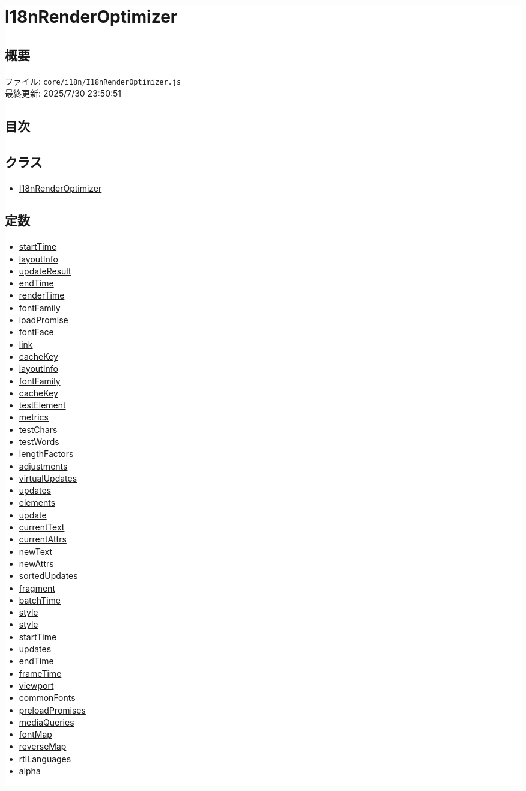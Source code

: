 # I18nRenderOptimizer

## 概要

ファイル: `core/i18n/I18nRenderOptimizer.js`  
最終更新: 2025/7/30 23:50:51

## 目次

## クラス
- [I18nRenderOptimizer](#i18nrenderoptimizer)
## 定数
- [startTime](#starttime)
- [layoutInfo](#layoutinfo)
- [updateResult](#updateresult)
- [endTime](#endtime)
- [renderTime](#rendertime)
- [fontFamily](#fontfamily)
- [loadPromise](#loadpromise)
- [fontFace](#fontface)
- [link](#link)
- [cacheKey](#cachekey)
- [layoutInfo](#layoutinfo)
- [fontFamily](#fontfamily)
- [cacheKey](#cachekey)
- [testElement](#testelement)
- [metrics](#metrics)
- [testChars](#testchars)
- [testWords](#testwords)
- [lengthFactors](#lengthfactors)
- [adjustments](#adjustments)
- [virtualUpdates](#virtualupdates)
- [updates](#updates)
- [elements](#elements)
- [update](#update)
- [currentText](#currenttext)
- [currentAttrs](#currentattrs)
- [newText](#newtext)
- [newAttrs](#newattrs)
- [sortedUpdates](#sortedupdates)
- [fragment](#fragment)
- [batchTime](#batchtime)
- [style](#style)
- [style](#style)
- [startTime](#starttime)
- [updates](#updates)
- [endTime](#endtime)
- [frameTime](#frametime)
- [viewport](#viewport)
- [commonFonts](#commonfonts)
- [preloadPromises](#preloadpromises)
- [mediaQueries](#mediaqueries)
- [fontMap](#fontmap)
- [reverseMap](#reversemap)
- [rtlLanguages](#rtllanguages)
- [alpha](#alpha)

---